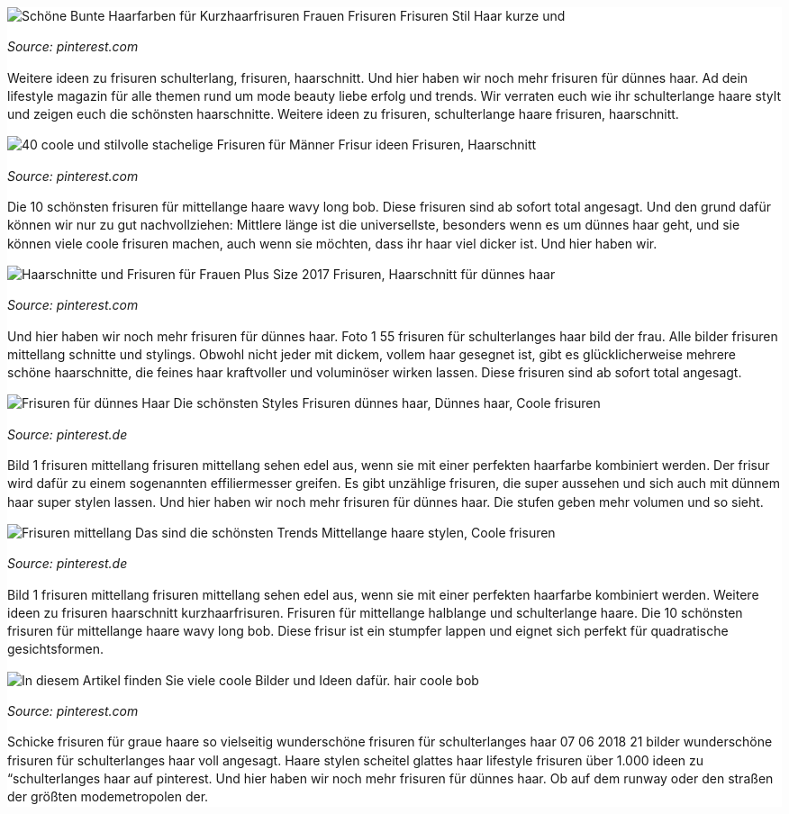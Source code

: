 ![Schöne Bunte Haarfarben für Kurzhaarfrisuren Frauen Frisuren Frisuren Stil Haar kurze und](https://i.pinimg.com/originals/e6/c7/b6/e6c7b6dd2c839e8ea2ad32a869f9416b.jpg "Schöne Bunte Haarfarben für Kurzhaarfrisuren Frauen Frisuren Frisuren Stil Haar kurze und")

*Source: pinterest.com*

Weitere ideen zu frisuren schulterlang, frisuren, haarschnitt. Und hier haben wir noch mehr frisuren für dünnes haar. Ad dein lifestyle magazin für alle themen rund um mode beauty liebe erfolg und trends. Wir verraten euch wie ihr schulterlange haare stylt und zeigen euch die schönsten haarschnitte. Weitere ideen zu frisuren, schulterlange haare frisuren, haarschnitt.


![40 coole und stilvolle stachelige Frisuren für Männer Frisur ideen Frisuren, Haarschnitt](https://i.pinimg.com/originals/76/f2/7d/76f27df09b39f70ba3a072d9bc0bae66.jpg "40 coole und stilvolle stachelige Frisuren für Männer Frisur ideen Frisuren, Haarschnitt")

*Source: pinterest.com*

Die 10 schönsten frisuren für mittellange haare wavy long bob. Diese frisuren sind ab sofort total angesagt. Und den grund dafür können wir nur zu gut nachvollziehen: Mittlere länge ist die universellste, besonders wenn es um dünnes haar geht, und sie können viele coole frisuren machen, auch wenn sie möchten, dass ihr haar viel dicker ist. Und hier haben wir.


![Haarschnitte und Frisuren für Frauen Plus Size 2017 Frisuren, Haarschnitt für dünnes haar](https://i.pinimg.com/originals/7c/4a/3a/7c4a3aa1392e77e2dc756d8d17734d80.jpg "Haarschnitte und Frisuren für Frauen Plus Size 2017 Frisuren, Haarschnitt für dünnes haar")

*Source: pinterest.com*

Und hier haben wir noch mehr frisuren für dünnes haar. Foto 1 55 frisuren für schulterlanges haar bild der frau. Alle bilder frisuren mittellang schnitte und stylings. Obwohl nicht jeder mit dickem, vollem haar gesegnet ist, gibt es glücklicherweise mehrere schöne haarschnitte, die feines haar kraftvoller und voluminöser wirken lassen. Diese frisuren sind ab sofort total angesagt.


![Frisuren für dünnes Haar Die schönsten Styles Frisuren dünnes haar, Dünnes haar, Coole frisuren](https://i.pinimg.com/originals/75/00/46/750046943afebe2c20e8b913aa0d9fab.jpg "Frisuren für dünnes Haar Die schönsten Styles Frisuren dünnes haar, Dünnes haar, Coole frisuren")

*Source: pinterest.de*

Bild 1 frisuren mittellang frisuren mittellang sehen edel aus, wenn sie mit einer perfekten haarfarbe kombiniert werden. Der frisur wird dafür zu einem sogenannten effiliermesser greifen. Es gibt unzählige frisuren, die super aussehen und sich auch mit dünnem haar super stylen lassen. Und hier haben wir noch mehr frisuren für dünnes haar. Die stufen geben mehr volumen und so sieht.


![Frisuren mittellang Das sind die schönsten Trends Mittellange haare stylen, Coole frisuren](https://i.pinimg.com/originals/a2/df/20/a2df20dac28f77245b41e20fc3757045.jpg "Frisuren mittellang Das sind die schönsten Trends Mittellange haare stylen, Coole frisuren")

*Source: pinterest.de*

Bild 1 frisuren mittellang frisuren mittellang sehen edel aus, wenn sie mit einer perfekten haarfarbe kombiniert werden. Weitere ideen zu frisuren haarschnitt kurzhaarfrisuren. Frisuren für mittellange halblange und schulterlange haare. Die 10 schönsten frisuren für mittellange haare wavy long bob. Diese frisur ist ein stumpfer lappen und eignet sich perfekt für quadratische gesichtsformen.


![In diesem Artikel finden Sie viele coole Bilder und Ideen dafür. hair coole bob](https://i.pinimg.com/originals/61/b5/5c/61b55cfb62c8de063470d5c8abd2f820.jpg "In diesem Artikel finden Sie viele coole Bilder und Ideen dafür. hair coole bob")

*Source: pinterest.com*

Schicke frisuren für graue haare so vielseitig wunderschöne frisuren für schulterlanges haar 07 06 2018 21 bilder wunderschöne frisuren für schulterlanges haar voll angesagt. Haare stylen scheitel glattes haar lifestyle frisuren über 1.000 ideen zu “schulterlanges haar auf pinterest. Und hier haben wir noch mehr frisuren für dünnes haar. Ob auf dem runway oder den straßen der größten modemetropolen der.
